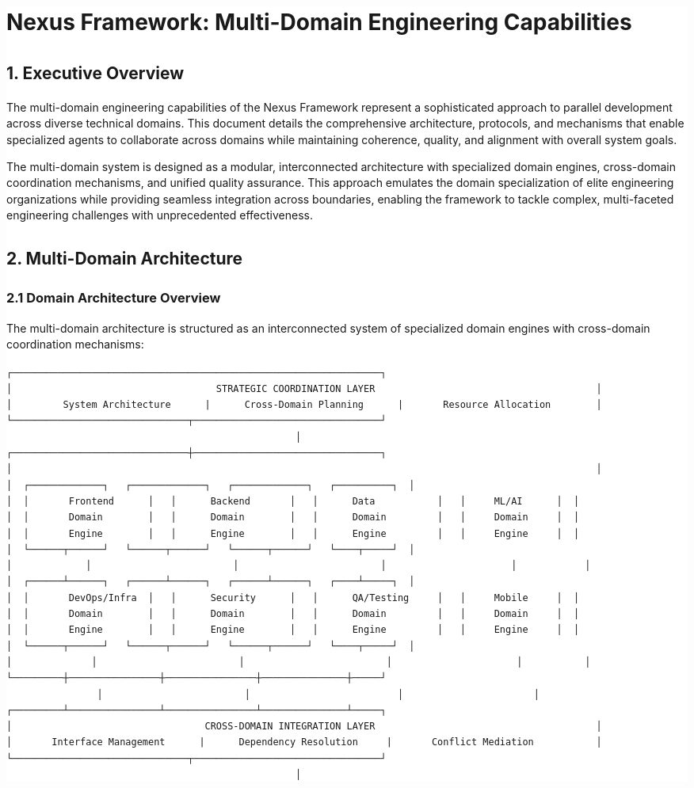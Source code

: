 # Nexus Framework: Multi-Domain Engineering Capabilities

## 1. Executive Overview

The multi-domain engineering capabilities of the Nexus Framework represent a sophisticated approach to parallel development across diverse technical domains. This document details the comprehensive architecture, protocols, and mechanisms that enable specialized agents to collaborate across domains while maintaining coherence, quality, and alignment with overall system goals.

The multi-domain system is designed as a modular, interconnected architecture with specialized domain engines, cross-domain coordination mechanisms, and unified quality assurance. This approach emulates the domain specialization of elite engineering organizations while providing seamless integration across boundaries, enabling the framework to tackle complex, multi-faceted engineering challenges with unprecedented effectiveness.

## 2. Multi-Domain Architecture

### 2.1 Domain Architecture Overview

The multi-domain architecture is structured as an interconnected system of specialized domain engines with cross-domain coordination mechanisms:

```
┌─────────────────────────────────────────────────────────────────┐
│                                    STRATEGIC COORDINATION LAYER                                       │
│         System Architecture      |      Cross-Domain Planning      |       Resource Allocation        │
└───────────────────────────────┬─────────────────────────────────┘
                                                   │
┌───────────────────────────────┼─────────────────────────────────┐
│                                                                                                       │
│  ┌─────────────┐   ┌─────────────┐   ┌─────────────┐   ┌──────────┐  │
│  │       Frontend      │   │      Backend       │   │      Data           │   │     ML/AI      │  │
│  │       Domain        │   │      Domain        │   │      Domain         │   │     Domain     │  │
│  │       Engine        │   │      Engine        │   │      Engine         │   │     Engine     │  │
│  └──────┬──────┘   └──────┬──────┘   └──────┬──────┘   └────┬─────┘  │
│             │                         │                         │                      │            │
│  ┌──────┴──────┐   ┌──────┴──────┐   ┌──────┴──────┐   ┌────┴─────┐  │
│  │       DevOps/Infra  │   │      Security      │   │      QA/Testing     │   │     Mobile     │  │
│  │       Domain        │   │      Domain        │   │      Domain         │   │     Domain     │  │
│  │       Engine        │   │      Engine        │   │      Engine         │   │     Engine     │  │
│  └──────┬──────┘   └──────┬──────┘   └──────┬──────┘   └────┬─────┘  │
│              │                         │                         │                      │           │
└─────────┼────────────────┼────────────────┼───────────────┼─────┘
                │                         │                          │                       │
┌─────────┴────────────────┴────────────────┴───────────────┴─────┐
│                                  CROSS-DOMAIN INTEGRATION LAYER                                       │
│       Interface Management      |      Dependency Resolution     |       Conflict Mediation           │
└───────────────────────────────┬─────────────────────────────────┘
                                                   │
```